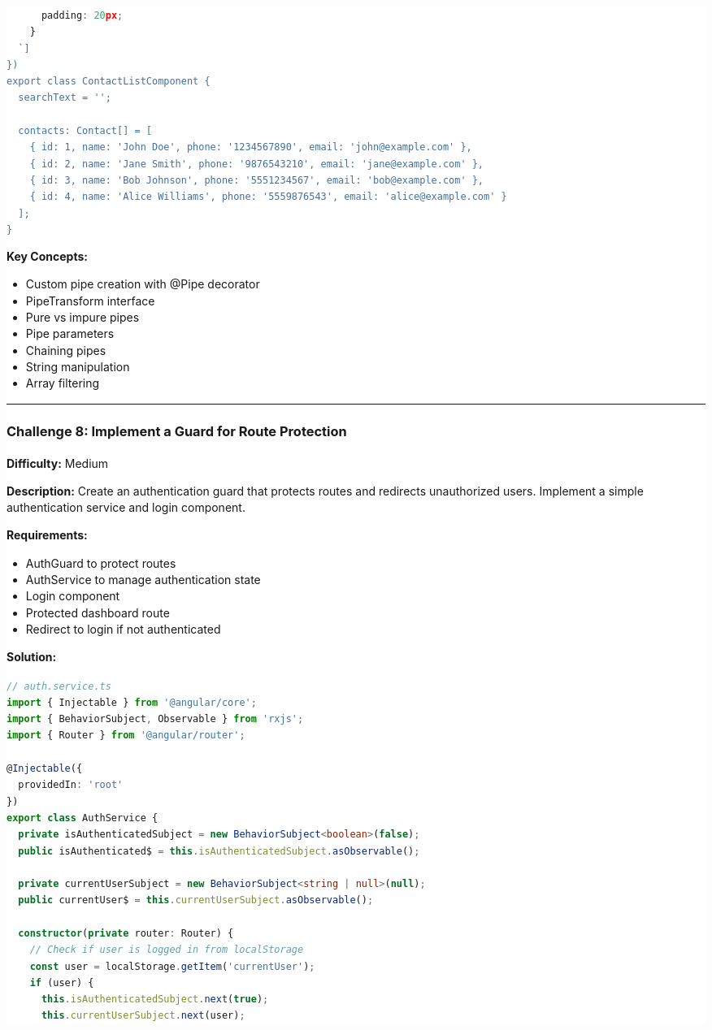 ```typescript
      padding: 20px;
    }
  `]
})
export class ContactListComponent {
  searchText = '';
  
  contacts: Contact[] = [
    { id: 1, name: 'John Doe', phone: '1234567890', email: 'john@example.com' },
    { id: 2, name: 'Jane Smith', phone: '9876543210', email: 'jane@example.com' },
    { id: 3, name: 'Bob Johnson', phone: '5551234567', email: 'bob@example.com' },
    { id: 4, name: 'Alice Williams', phone: '5559876543', email: 'alice@example.com' }
  ];
}
```

**Key Concepts:**
- Custom pipe creation with @Pipe decorator
- PipeTransform interface
- Pure vs impure pipes
- Pipe parameters
- Chaining pipes
- String manipulation
- Array filtering

---

### Challenge 8: Implement a Guard for Route Protection

**Difficulty:** Medium

**Description:**
Create an authentication guard that protects routes and redirects unauthorized users. Implement a simple authentication service and login component.

**Requirements:**
- AuthGuard to protect routes
- AuthService to manage authentication state
- Login component
- Protected dashboard route
- Redirect to login if not authenticated

**Solution:**

```typescript
// auth.service.ts
import { Injectable } from '@angular/core';
import { BehaviorSubject, Observable } from 'rxjs';
import { Router } from '@angular/router';

@Injectable({
  providedIn: 'root'
})
export class AuthService {
  private isAuthenticatedSubject = new BehaviorSubject<boolean>(false);
  public isAuthenticated$ = this.isAuthenticatedSubject.asObservable();

  private currentUserSubject = new BehaviorSubject<string | null>(null);
  public currentUser$ = this.currentUserSubject.asObservable();

  constructor(private router: Router) {
    // Check if user is logged in from localStorage
    const user = localStorage.getItem('currentUser');
    if (user) {
      this.isAuthenticatedSubject.next(true);
      this.currentUserSubject.next(user);
```